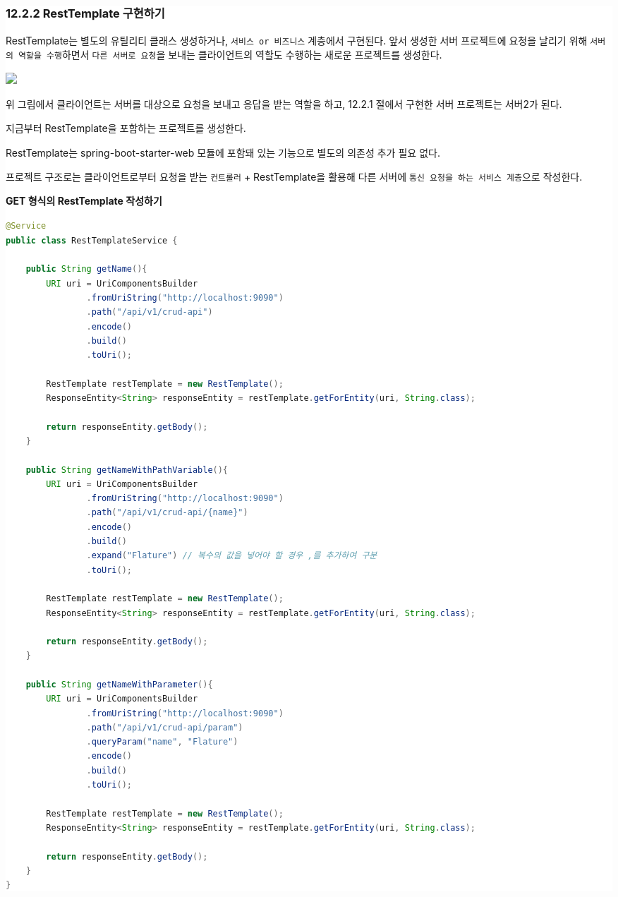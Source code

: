 ### 12.2.2 RestTemplate 구현하기

RestTemplate는 별도의 유틸리티 클래스 생성하거나, `서비스 or 비즈니스` 계층에서 구현된다. 앞서 생성한 서버 프로젝트에 요청을 날리기 위해 `서버의 역할을 수행`하면서 `다른 서버로 요청`을 보내는 클라이언트의 역할도 수행하는 새로운 프로젝트를 생성한다.

<img src="https://velog.velcdn.com/images/dnrwhddk1/post/565851b5-6615-4f5a-b6cb-22fa1bb1b70a/image.png"  weight=200 height=230 />

위 그림에서 클라이언트는 서버를 대상으로 요청을 보내고 응답을 받는 역할을 하고, 12.2.1 절에서 구현한 서버 프로젝트는 서버2가 된다.

지금부터 RestTemplate을 포함하는 프로젝트를 생성한다.

RestTemplate는 spring-boot-starter-web 모듈에 포함돼 있는 기능으로 별도의 의존성 추가 필요 없다.

프로젝트 구조로는 클라이언트로부터 요청을 받는 `컨트롤러` + RestTemplate을 활용해 다른 서버에 `통신 요청을 하는 서비스 계층`으로 작성한다.

**GET 형식의 RestTemplate 작성하기**

```java
@Service
public class RestTemplateService {

    public String getName(){
        URI uri = UriComponentsBuilder
                .fromUriString("http://localhost:9090")
                .path("/api/v1/crud-api")
                .encode()
                .build()
                .toUri();

        RestTemplate restTemplate = new RestTemplate();
        ResponseEntity<String> responseEntity = restTemplate.getForEntity(uri, String.class);

        return responseEntity.getBody();
    }

    public String getNameWithPathVariable(){
        URI uri = UriComponentsBuilder
                .fromUriString("http://localhost:9090")
                .path("/api/v1/crud-api/{name}")
                .encode()
                .build()
                .expand("Flature") // 복수의 값을 넣어야 할 경우 ,를 추가하여 구분
                .toUri();

        RestTemplate restTemplate = new RestTemplate();
        ResponseEntity<String> responseEntity = restTemplate.getForEntity(uri, String.class);

        return responseEntity.getBody();
    }

    public String getNameWithParameter(){
        URI uri = UriComponentsBuilder
                .fromUriString("http://localhost:9090")
                .path("/api/v1/crud-api/param")
                .queryParam("name", "Flature")
                .encode()
                .build()
                .toUri();

        RestTemplate restTemplate = new RestTemplate();
        ResponseEntity<String> responseEntity = restTemplate.getForEntity(uri, String.class);

        return responseEntity.getBody();
    }
}
```
